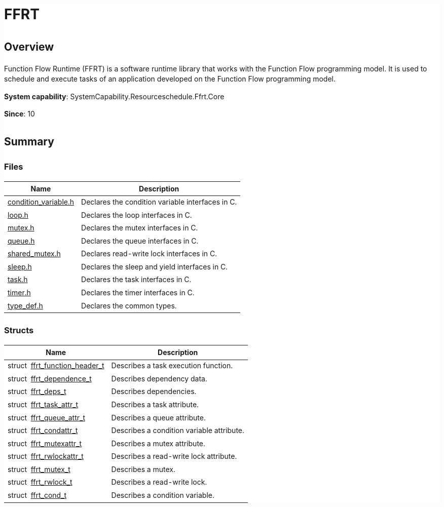 # FFRT


## Overview

Function Flow Runtime (FFRT) is a software runtime library that works with the Function Flow programming model. It is used to schedule and execute tasks of an application developed on the Function Flow programming model.

**System capability**: SystemCapability.Resourceschedule.Ffrt.Core

**Since**: 10


## Summary


### Files

| Name| Description| 
| -------- | -------- |
| [condition_variable.h](condition__variable_8h.md) | Declares the condition variable interfaces in C. | 
| [loop.h](loop_8h.md) | Declares the loop interfaces in C. | 
| [mutex.h](mutex_8h.md) | Declares the mutex interfaces in C. | 
| [queue.h](queue_8h.md) | Declares the queue interfaces in C. | 
| [shared_mutex.h](shared__mutex_8h.md) | Declares read-write lock interfaces in C. | 
| [sleep.h](sleep_8h.md) | Declares the sleep and yield interfaces in C. | 
| [task.h](task_8h.md) | Declares the task interfaces in C. | 
| [timer.h](timer_8h.md) | Declares the timer interfaces in C. | 
| [type_def.h](type__def_8h.md) | Declares the common types. | 


### Structs

| Name| Description| 
| -------- | -------- |
| struct&nbsp;&nbsp;[ffrt_function_header_t](ffrt__function__header__t.md) | Describes a task execution function. | 
| struct&nbsp;&nbsp;[ffrt_dependence_t](ffrt__dependence__t.md) | Describes dependency data. | 
| struct&nbsp;&nbsp;[ffrt_deps_t](ffrt__deps__t.md) | Describes dependencies. | 
| struct&nbsp;&nbsp;[ffrt_task_attr_t](ffrt__task__attr__t.md) | Describes a task attribute. | 
| struct&nbsp;&nbsp;[ffrt_queue_attr_t](ffrt__queue__attr__t.md) | Describes a queue attribute. | 
| struct&nbsp;&nbsp;[ffrt_condattr_t](ffrt__condattr__t.md) | Describes a condition variable attribute. | 
| struct&nbsp;&nbsp;[ffrt_mutexattr_t](ffrt__mutexattr__t.md) | Describes a mutex attribute. | 
| struct&nbsp;&nbsp;[ffrt_rwlockattr_t](ffrt__rwlockattr__t.md) | Describes a read-write lock attribute. | 
| struct&nbsp;&nbsp;[ffrt_mutex_t](ffrt__mutex__t.md) | Describes a mutex. | 
| struct&nbsp;&nbsp;[ffrt_rwlock_t](ffrt__rwlock__t.md) | Describes a read-write lock. | 
| struct&nbsp;&nbsp;[ffrt_cond_t](ffrt__cond__t.md) | Describes a condition variable. | 
